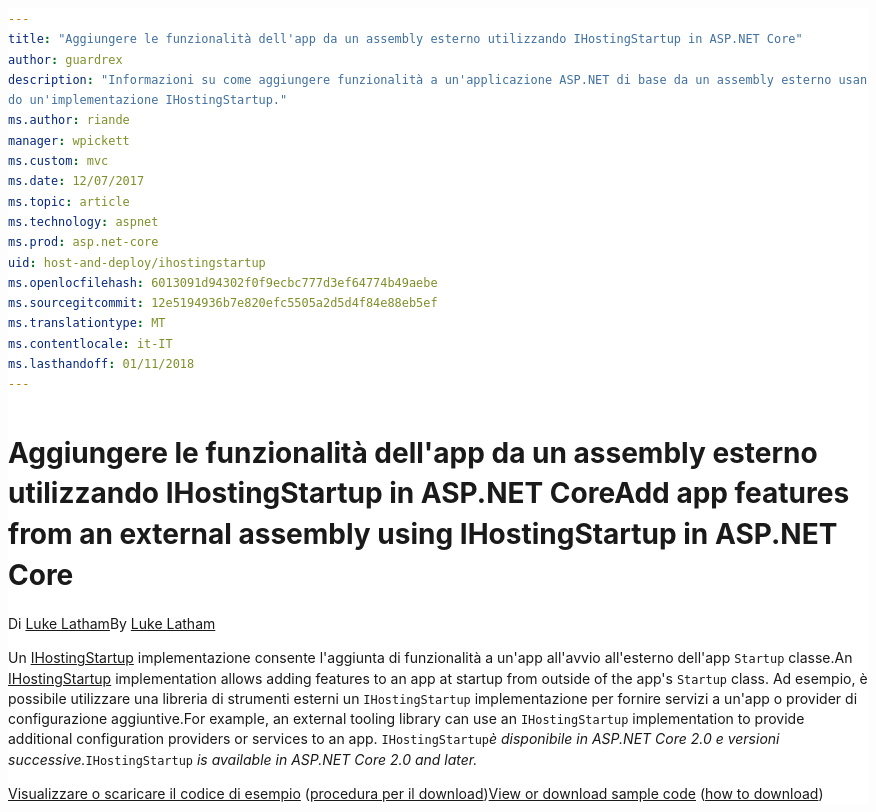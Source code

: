 ```yaml
---
title: "Aggiungere le funzionalità dell'app da un assembly esterno utilizzando IHostingStartup in ASP.NET Core"
author: guardrex
description: "Informazioni su come aggiungere funzionalità a un'applicazione ASP.NET di base da un assembly esterno usando un'implementazione IHostingStartup."
ms.author: riande
manager: wpickett
ms.custom: mvc
ms.date: 12/07/2017
ms.topic: article
ms.technology: aspnet
ms.prod: asp.net-core
uid: host-and-deploy/ihostingstartup
ms.openlocfilehash: 6013091d94302f0f9ecbc777d3ef64774b49aebe
ms.sourcegitcommit: 12e5194936b7e820efc5505a2d5d4f84e88eb5ef
ms.translationtype: MT
ms.contentlocale: it-IT
ms.lasthandoff: 01/11/2018
---
```

# <a name="add-app-features-from-an-external-assembly-using-ihostingstartup-in-aspnet-core"></a><span data-ttu-id="ef3d8-103">Aggiungere le funzionalità dell'app da un assembly esterno utilizzando IHostingStartup in ASP.NET Core</span><span class="sxs-lookup"><span data-stu-id="ef3d8-103">Add app features from an external assembly using IHostingStartup in ASP.NET Core</span></span>

<span data-ttu-id="ef3d8-104">Di [Luke Latham](https://github.com/guardrex)</span><span class="sxs-lookup"><span data-stu-id="ef3d8-104">By [Luke Latham](https://github.com/guardrex)</span></span>

<span data-ttu-id="ef3d8-105">Un [IHostingStartup](/dotnet/api/microsoft.aspnetcore.hosting.ihostingstartup) implementazione consente l'aggiunta di funzionalità a un'app all'avvio all'esterno dell'app `Startup` classe.</span><span class="sxs-lookup"><span data-stu-id="ef3d8-105">An [IHostingStartup](/dotnet/api/microsoft.aspnetcore.hosting.ihostingstartup) implementation allows adding features to an app at startup from outside of the app's `Startup` class.</span></span> <span data-ttu-id="ef3d8-106">Ad esempio, è possibile utilizzare una libreria di strumenti esterni un `IHostingStartup` implementazione per fornire servizi a un'app o provider di configurazione aggiuntive.</span><span class="sxs-lookup"><span data-stu-id="ef3d8-106">For example, an external tooling library can use an `IHostingStartup` implementation to provide additional configuration providers or services to an app.</span></span> <span data-ttu-id="ef3d8-107">`IHostingStartup`*è disponibile in ASP.NET Core 2.0 e versioni successive.*</span><span class="sxs-lookup"><span data-stu-id="ef3d8-107">`IHostingStartup` *is available in ASP.NET Core 2.0 and later.*</span></span>

<span data-ttu-id="ef3d8-108">[Visualizzare o scaricare il codice di esempio](https://github.com/aspnet/Docs/tree/master/aspnetcore/host-and-deploy/ihostingstartup/sample/) ([procedura per il download](xref:tutorials/index#how-to-download-a-sample))</span><span class="sxs-lookup"><span data-stu-id="ef3d8-108">[View or download sample code](https://github.com/aspnet/Docs/tree/master/aspnetcore/host-and-deploy/ihostingstartup/sample/) ([how to download](xref:tutorials/index#how-to-download-a-sample))</span></span>
